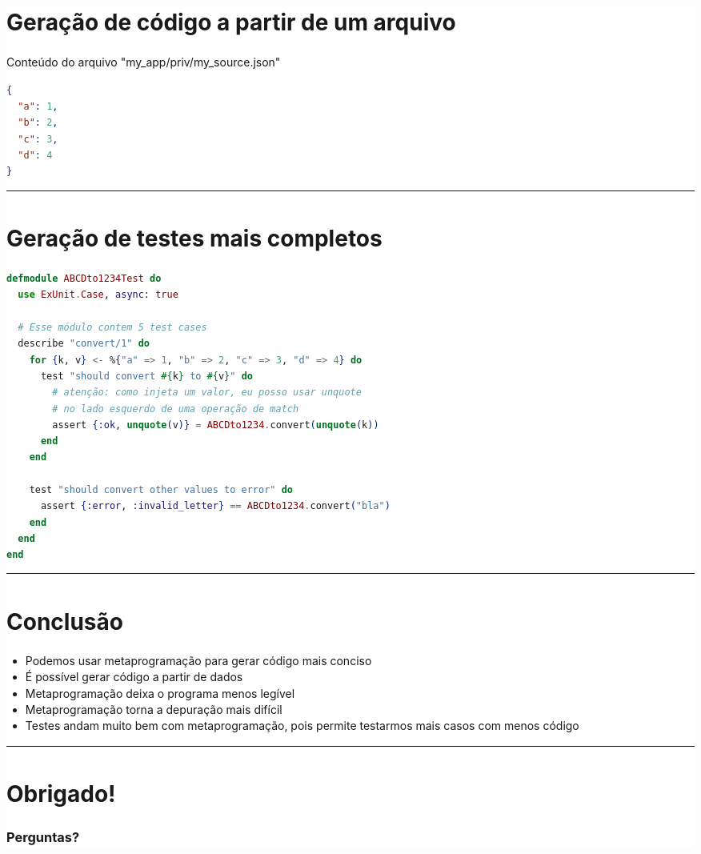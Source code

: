 # Geração de código a partir de um arquivo

Conteúdo do arquivo "my_app/priv/my_source.json"

```json
{
  "a": 1,
  "b": 2,
  "c": 3,
  "d": 4
}
```

---

# Geração de testes mais completos

```elixir
defmodule ABCDto1234Test do
  use ExUnit.Case, async: true

  # Esse módulo contem 5 test cases
  describe "convert/1" do
    for {k, v} <- %{"a" => 1, "b" => 2, "c" => 3, "d" => 4} do
      test "should convert #{k} to #{v}" do
        # atenção: como injeta um valor, eu posso usar unquote
        # no lado esquerdo de uma operação de match
        assert {:ok, unquote(v)} = ABCDto1234.convert(unquote(k))
      end
    end

    test "should convert other values to error" do
      assert {:error, :invalid_letter} == ABCDto1234.convert("bla")
    end
  end
end
```

---

# Conclusão

- Podemos usar metaprogramação para gerar código mais conciso
- É possível gerar código a partir de dados
- Metaprogramação deixa o programa menos legível
- Metaprogramação torna a depuração mais difícil
- Testes andam muito bem com metaprogramação,
  pois permite testarmos mais casos com menos código

---

# Obrigado!

### Perguntas?
